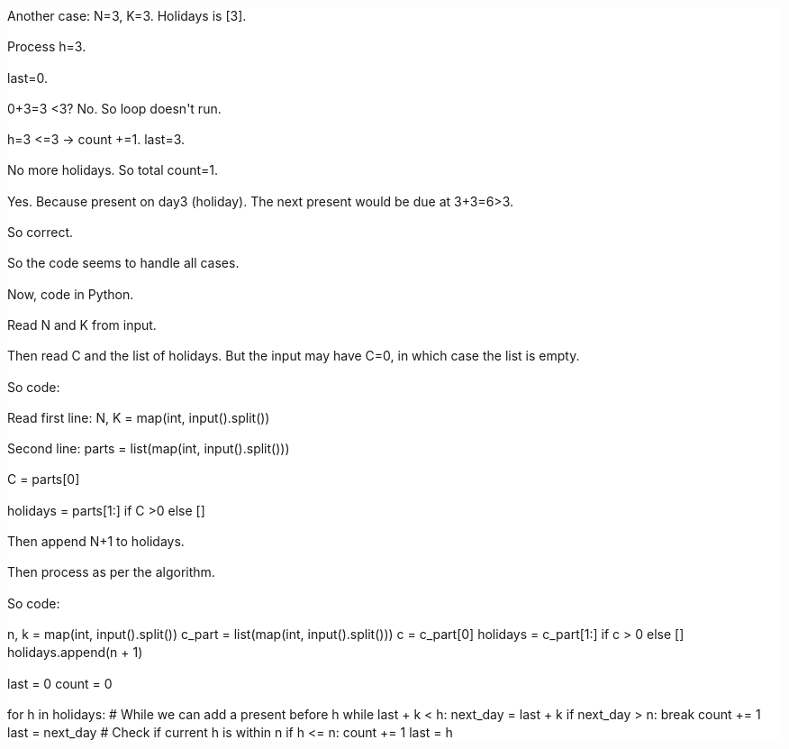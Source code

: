 Another case: N=3, K=3. Holidays is [3].

Process h=3.

last=0.

0+3=3 <3? No. So loop doesn't run.

h=3 <=3 → count +=1. last=3.

No more holidays. So total count=1.

Yes. Because present on day3 (holiday). The next present would be due at 3+3=6>3.

So correct.

So the code seems to handle all cases.

Now, code in Python.

Read N and K from input.

Then read C and the list of holidays. But the input may have C=0, in which case the list is empty.

So code:

Read first line: N, K = map(int, input().split())

Second line: parts = list(map(int, input().split()))

C = parts[0]

holidays = parts[1:] if C >0 else []

Then append N+1 to holidays.

Then process as per the algorithm.

So code:

n, k = map(int, input().split())
c_part = list(map(int, input().split()))
c = c_part[0]
holidays = c_part[1:] if c > 0 else []
holidays.append(n + 1)

last = 0
count = 0

for h in holidays:
    # While we can add a present before h
    while last + k < h:
        next_day = last + k
        if next_day > n:
            break
        count += 1
        last = next_day
    # Check if current h is within n
    if h <= n:
        count += 1
        last = h

